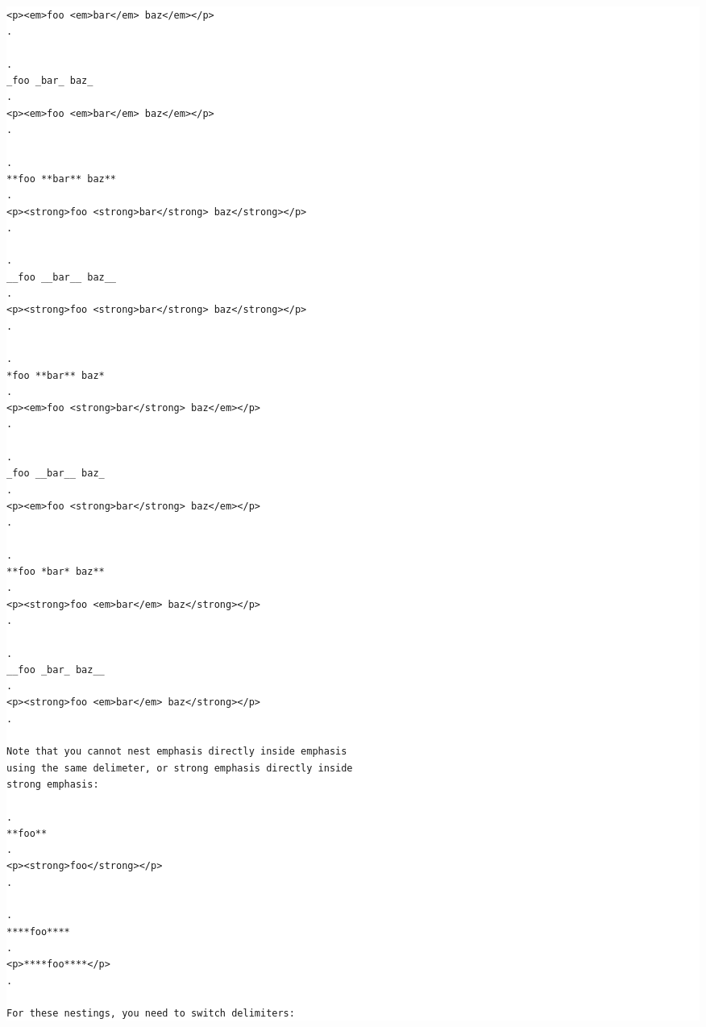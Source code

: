 `````
<p><em>foo <em>bar</em> baz</em></p>
.

.
_foo _bar_ baz_
.
<p><em>foo <em>bar</em> baz</em></p>
.

.
**foo **bar** baz**
.
<p><strong>foo <strong>bar</strong> baz</strong></p>
.

.
__foo __bar__ baz__
.
<p><strong>foo <strong>bar</strong> baz</strong></p>
.

.
*foo **bar** baz*
.
<p><em>foo <strong>bar</strong> baz</em></p>
.

.
_foo __bar__ baz_
.
<p><em>foo <strong>bar</strong> baz</em></p>
.

.
**foo *bar* baz**
.
<p><strong>foo <em>bar</em> baz</strong></p>
.

.
__foo _bar_ baz__
.
<p><strong>foo <em>bar</em> baz</strong></p>
.

Note that you cannot nest emphasis directly inside emphasis
using the same delimeter, or strong emphasis directly inside
strong emphasis:

.
**foo**
.
<p><strong>foo</strong></p>
.

.
****foo****
.
<p>****foo****</p>
.

For these nestings, you need to switch delimiters:

`````